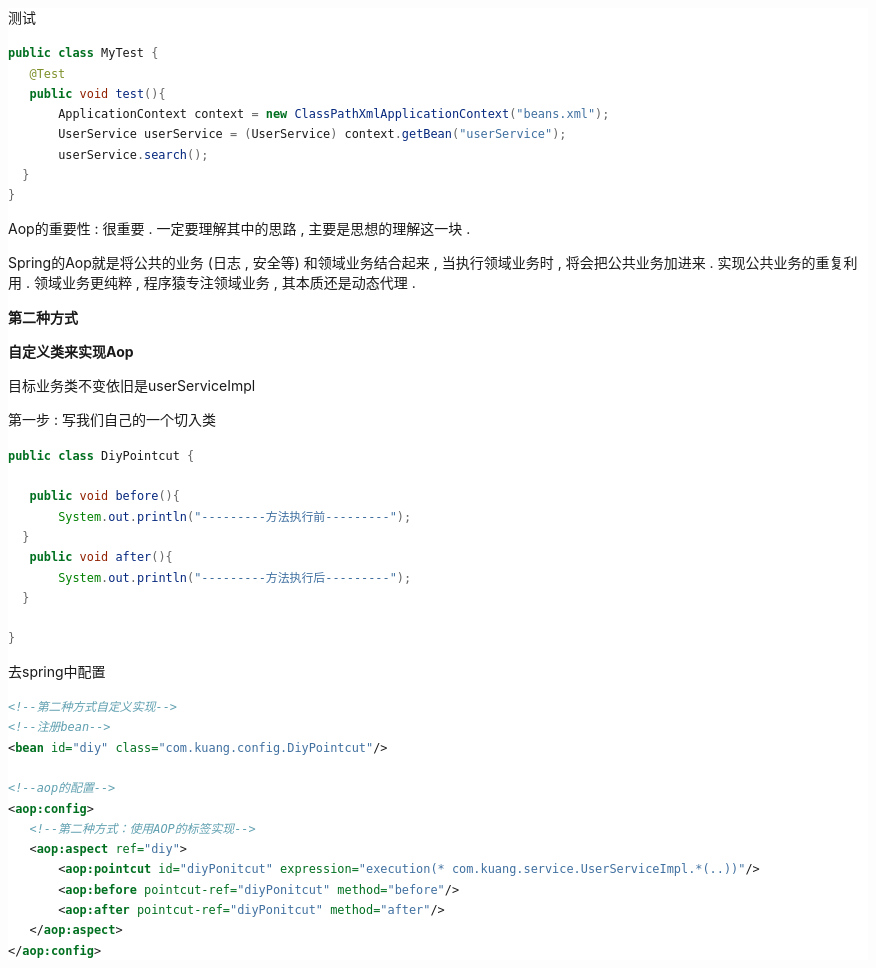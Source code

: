测试

```java
public class MyTest {
   @Test
   public void test(){
       ApplicationContext context = new ClassPathXmlApplicationContext("beans.xml");
       UserService userService = (UserService) context.getBean("userService");
       userService.search();
  }
}
```

Aop的重要性 : 很重要 . 一定要理解其中的思路 , 主要是思想的理解这一块 .

Spring的Aop就是将公共的业务 (日志 , 安全等) 和领域业务结合起来 , 当执行领域业务时 , 将会把公共业务加进来 . 实现公共业务的重复利用 . 领域业务更纯粹 , 程序猿专注领域业务 , 其本质还是动态代理 . 



**第二种方式**

**自定义类来实现Aop**

目标业务类不变依旧是userServiceImpl

第一步 : 写我们自己的一个切入类

```java
public class DiyPointcut {

   public void before(){
       System.out.println("---------方法执行前---------");
  }
   public void after(){
       System.out.println("---------方法执行后---------");
  }
   
}
```

去spring中配置

```xml
<!--第二种方式自定义实现-->
<!--注册bean-->
<bean id="diy" class="com.kuang.config.DiyPointcut"/>

<!--aop的配置-->
<aop:config>
   <!--第二种方式：使用AOP的标签实现-->
   <aop:aspect ref="diy">
       <aop:pointcut id="diyPonitcut" expression="execution(* com.kuang.service.UserServiceImpl.*(..))"/>
       <aop:before pointcut-ref="diyPonitcut" method="before"/>
       <aop:after pointcut-ref="diyPonitcut" method="after"/>
   </aop:aspect>
</aop:config>
```
